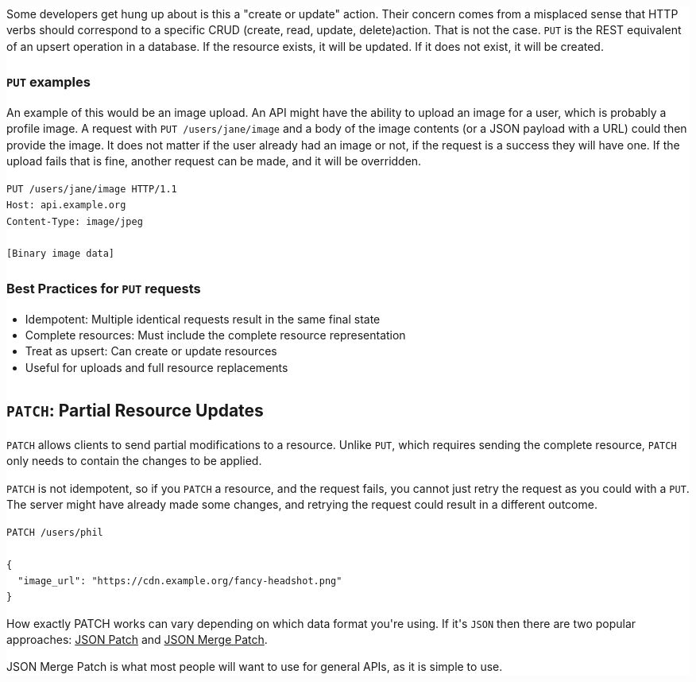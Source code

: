 Some developers get hung up about is this a "create or update" action. Their concern comes from a misplaced sense that HTTP verbs should correspond to a specific CRUD (create, read, update, delete)action. That is not the case. `PUT` is the REST equivalent of an upsert operation in a database. If the resource exists, it will be updated. If it does not exist, it will be created.

### `PUT` examples

An example of this would be an image upload. An API might have the ability to
upload an image for a user, which is probably a profile image. A request with
`PUT /users/jane/image` and a body of the image contents (or a JSON
payload with a URL) could then provide the image. It does not matter if the user
already had an image or not, if the request is a success they will have one. If
the upload fails that is fine, another request can be made, and it will be
overridden.

```curl
PUT /users/jane/image HTTP/1.1
Host: api.example.org
Content-Type: image/jpeg

[Binary image data]
```

### Best Practices for `PUT` requests

- Idempotent: Multiple identical requests result in the same final state
- Complete resources: Must include the complete resource representation
- Treat as upsert: Can create or update resources
- Useful for uploads and full resource replacements

## `PATCH`: Partial Resource Updates

`PATCH` allows clients to send partial modifications to a resource. Unlike `PUT`, which requires sending the complete resource, `PATCH` only needs to contain the changes to be applied.

`PATCH` is not idempotent, so if you `PATCH` a resource, and the request
fails, you cannot just retry the request as you could with a `PUT`. The server
might have already made some changes, and retrying the request could result in a
different outcome.

```curl
PATCH /users/phil

{
  "image_url": "https://cdn.example.org/fancy-headshot.png"
}
```

How exactly PATCH works can vary depending on which data format you're using. If it's `JSON` then there are two popular approaches: [JSON Patch](https://tools.ietf.org/html/rfc6902) and [JSON Merge Patch](https://tools.ietf.org/html/rfc7396).

JSON Merge Patch is what most people will want to use for general APIs, as it is
simple to use.
